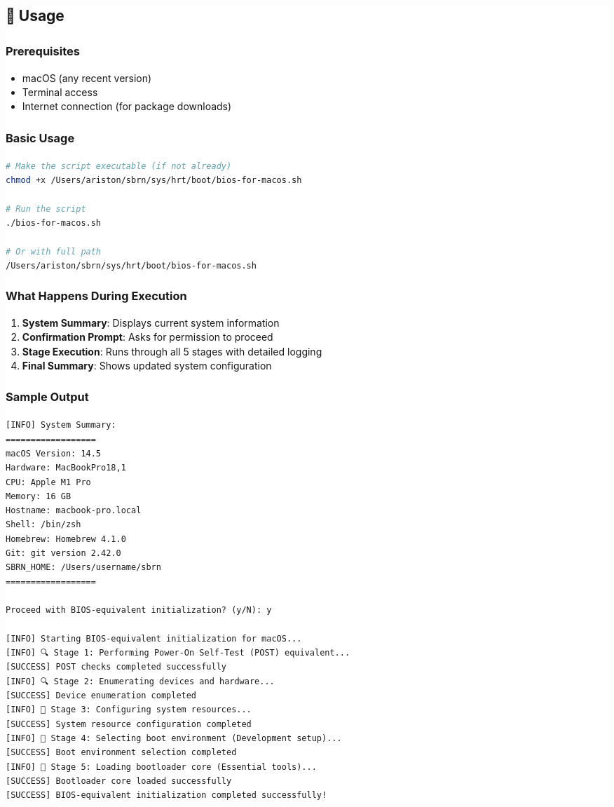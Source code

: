 ```
```

## 🔧 Usage

### Prerequisites
- macOS (any recent version)
- Terminal access
- Internet connection (for package downloads)

### Basic Usage

```bash
# Make the script executable (if not already)
chmod +x /Users/ariston/sbrn/sys/hrt/boot/bios-for-macos.sh

# Run the script
./bios-for-macos.sh

# Or with full path
/Users/ariston/sbrn/sys/hrt/boot/bios-for-macos.sh
```

### What Happens During Execution

1. **System Summary**: Displays current system information
2. **Confirmation Prompt**: Asks for permission to proceed
3. **Stage Execution**: Runs through all 5 stages with detailed logging
4. **Final Summary**: Shows updated system configuration

### Sample Output

```
[INFO] System Summary:
==================
macOS Version: 14.5
Hardware: MacBookPro18,1
CPU: Apple M1 Pro
Memory: 16 GB
Hostname: macbook-pro.local
Shell: /bin/zsh
Homebrew: Homebrew 4.1.0
Git: git version 2.42.0
SBRN_HOME: /Users/username/sbrn
==================

Proceed with BIOS-equivalent initialization? (y/N): y

[INFO] Starting BIOS-equivalent initialization for macOS...
[INFO] 🔍 Stage 1: Performing Power-On Self-Test (POST) equivalent...
[SUCCESS] POST checks completed successfully
[INFO] 🔍 Stage 2: Enumerating devices and hardware...
[SUCCESS] Device enumeration completed
[INFO] 🔧 Stage 3: Configuring system resources...
[SUCCESS] System resource configuration completed
[INFO] 🚀 Stage 4: Selecting boot environment (Development setup)...
[SUCCESS] Boot environment selection completed
[INFO] 🔧 Stage 5: Loading bootloader core (Essential tools)...
[SUCCESS] Bootloader core loaded successfully
[SUCCESS] BIOS-equivalent initialization completed successfully!
```
